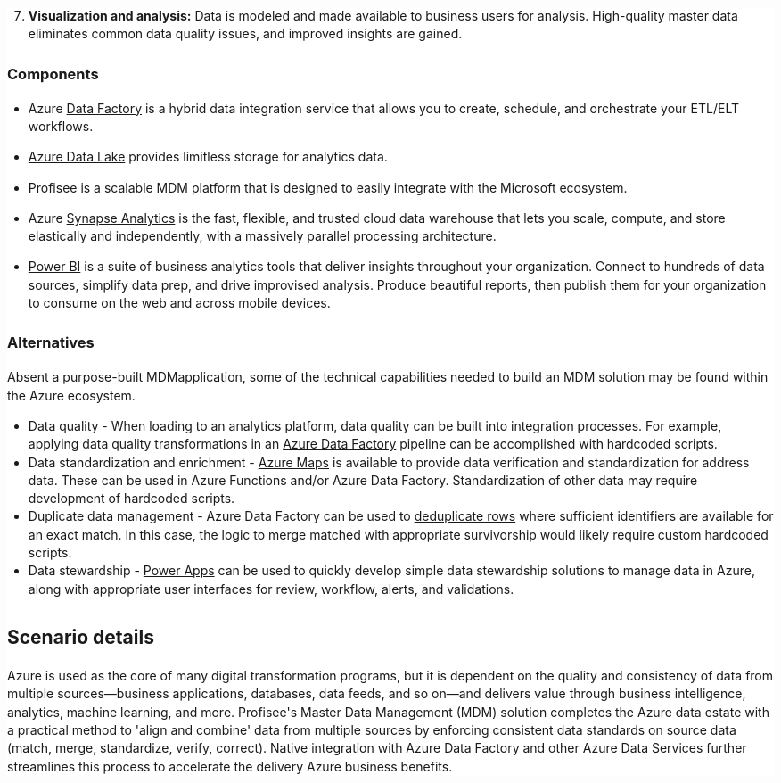 7. **Visualization and analysis:** Data is modeled and made available to business users for analysis. High-quality master data eliminates common data quality issues, and improved insights are gained.

### Components

- Azure [Data Factory](https://azure.microsoft.com/services/data-factory/) is a hybrid data integration service that allows you to create, schedule, and orchestrate your ETL/ELT workflows.

- [Azure Data Lake](https://azure.microsoft.com/solutions/data-lake/) provides limitless storage for analytics data.

- [Profisee](https://profisee.com/platform/) is a scalable MDM platform that is designed to easily integrate with the Microsoft ecosystem.

- Azure [Synapse Analytics](https://azure.microsoft.com/services/synapse-analytics/) is the fast, flexible, and trusted cloud data warehouse that lets you scale, compute, and store elastically and independently, with a massively parallel processing architecture.

- [Power BI](https://powerbi.microsoft.com/) is a suite of business analytics tools that deliver insights throughout your organization. Connect to hundreds of data sources, simplify data prep, and drive improvised analysis. Produce beautiful reports, then publish them for your organization to consume on the web and across mobile devices.

### Alternatives

Absent a purpose-built MDMapplication, some of the technical capabilities needed to build an MDM solution may be found within the Azure ecosystem.

- Data quality - When loading to an analytics platform, data quality can be built into integration processes. For example, applying data quality transformations in an [Azure Data Factory](https://azure.microsoft.com/services/data-factory/) pipeline can be accomplished with hardcoded scripts.
- Data standardization and enrichment - [Azure Maps](https://azure.microsoft.com/services/azure-maps/) is available to provide data verification and standardization for address data. These can be used in Azure Functions and/or Azure Data Factory.  Standardization of other data may require development of hardcoded scripts.
- Duplicate data management - Azure Data Factory can be used to [deduplicate rows](/azure/data-factory/how-to-data-flow-dedupe-nulls-snippets) where sufficient identifiers are available for an exact match.  In this case, the logic to merge matched with appropriate survivorship would likely require custom hardcoded scripts.
- Data stewardship - [Power Apps](https://powerapps.microsoft.com/) can be used to quickly develop simple data stewardship solutions to manage data in Azure, along with appropriate user interfaces for review, workflow, alerts, and validations.

## Scenario details

Azure is used as the core of many digital transformation programs, but it is dependent on the quality and consistency of data from multiple sources—business applications, databases, data feeds, and so on—and delivers value through business intelligence, analytics, machine learning, and more. Profisee's Master Data Management (MDM) solution completes the Azure data estate with a practical method to 'align and combine' data from multiple sources by enforcing consistent data standards on source data (match, merge, standardize, verify, correct). Native integration with Azure Data Factory and other Azure Data Services further streamlines this process to accelerate the delivery Azure business benefits.
